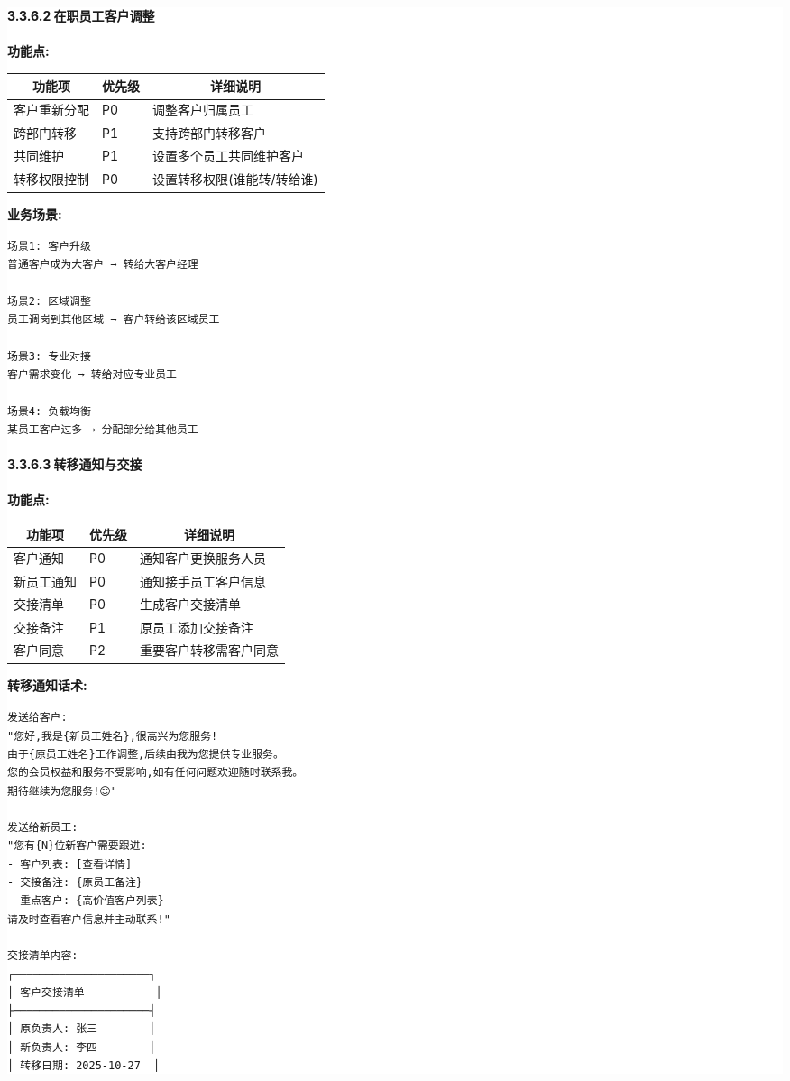 #### 3.3.6.2 在职员工客户调整

**功能点:**

| 功能项 | 优先级 | 详细说明 |
|-------|--------|---------|
| 客户重新分配 | P0 | 调整客户归属员工 |
| 跨部门转移 | P1 | 支持跨部门转移客户 |
| 共同维护 | P1 | 设置多个员工共同维护客户 |
| 转移权限控制 | P0 | 设置转移权限(谁能转/转给谁) |

**业务场景:**
```
场景1: 客户升级
普通客户成为大客户 → 转给大客户经理

场景2: 区域调整
员工调岗到其他区域 → 客户转给该区域员工

场景3: 专业对接
客户需求变化 → 转给对应专业员工

场景4: 负载均衡
某员工客户过多 → 分配部分给其他员工
```

#### 3.3.6.3 转移通知与交接

**功能点:**

| 功能项 | 优先级 | 详细说明 |
|-------|--------|---------|
| 客户通知 | P0 | 通知客户更换服务人员 |
| 新员工通知 | P0 | 通知接手员工客户信息 |
| 交接清单 | P0 | 生成客户交接清单 |
| 交接备注 | P1 | 原员工添加交接备注 |
| 客户同意 | P2 | 重要客户转移需客户同意 |

**转移通知话术:**
```
发送给客户:
"您好,我是{新员工姓名},很高兴为您服务!
由于{原员工姓名}工作调整,后续由我为您提供专业服务。
您的会员权益和服务不受影响,如有任何问题欢迎随时联系我。
期待继续为您服务!😊"

发送给新员工:
"您有{N}位新客户需要跟进:
- 客户列表: [查看详情]
- 交接备注: {原员工备注}
- 重点客户: {高价值客户列表}
请及时查看客户信息并主动联系!"

交接清单内容:
┌─────────────────────┐
│ 客户交接清单           │
├─────────────────────┤
│ 原负责人: 张三        │
│ 新负责人: 李四        │
│ 转移日期: 2025-10-27  │
```